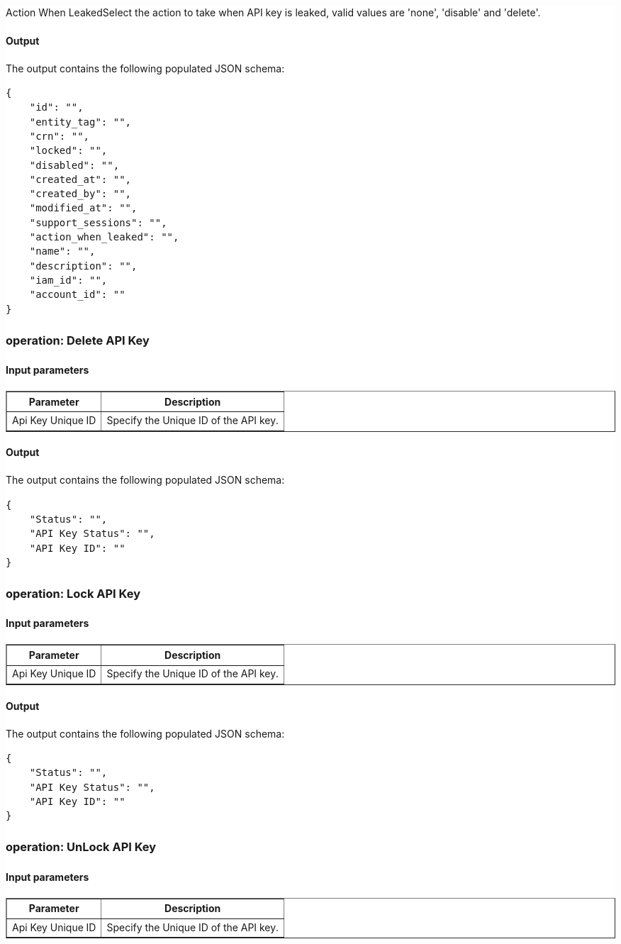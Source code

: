 </td></tr><tr><td>Action When Leaked</td><td>Select the action to take when API key is leaked, valid values are 'none', 'disable' and 'delete'.
</td></tr></tbody></table>

#### Output
The output contains the following populated JSON schema:
<pre>{
    "id": "",
    "entity_tag": "",
    "crn": "",
    "locked": "",
    "disabled": "",
    "created_at": "",
    "created_by": "",
    "modified_at": "",
    "support_sessions": "",
    "action_when_leaked": "",
    "name": "",
    "description": "",
    "iam_id": "",
    "account_id": ""
}</pre>
### operation: Delete API Key
#### Input parameters
<table border=1><thead><tr><th>Parameter</th><th>Description</th></tr></thead><tbody><tr><td>Api Key Unique ID</td><td>Specify the Unique ID of the API key.
</td></tr></tbody></table>

#### Output
The output contains the following populated JSON schema:
<pre>{
    "Status": "",
    "API Key Status": "",
    "API Key ID": ""
}</pre>
### operation: Lock API Key
#### Input parameters
<table border=1><thead><tr><th>Parameter</th><th>Description</th></tr></thead><tbody><tr><td>Api Key Unique ID</td><td>Specify the Unique ID of the API key.
</td></tr></tbody></table>

#### Output
The output contains the following populated JSON schema:
<pre>{
    "Status": "",
    "API Key Status": "",
    "API Key ID": ""
}</pre>
### operation: UnLock API Key
#### Input parameters
<table border=1><thead><tr><th>Parameter</th><th>Description</th></tr></thead><tbody><tr><td>Api Key Unique ID</td><td>Specify the Unique ID of the API key.
</td></tr></tbody></table>
